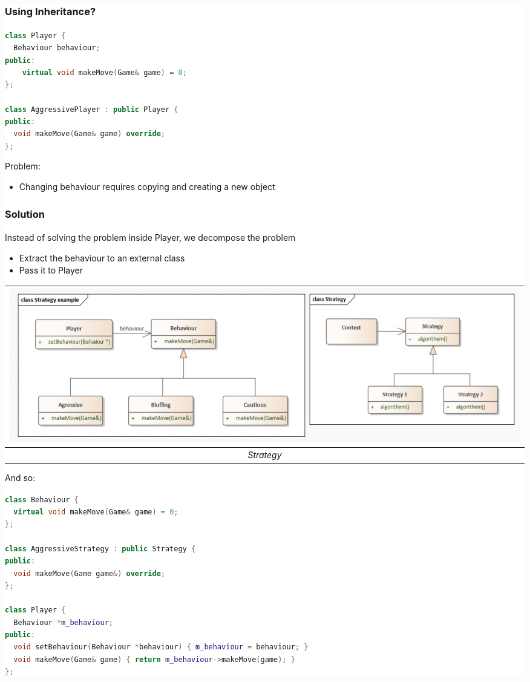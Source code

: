 ### Using Inheritance?

```cpp
class Player {
  Behaviour behaviour;
public:
    virtual void makeMove(Game& game) = 0;
};

class AggressivePlayer : public Player {
public:
  void makeMove(Game& game) override;
};
```
Problem:
- Changing behaviour requires copying and creating a new
  object

### Solution

Instead of solving the problem inside Player, we decompose
the problem
- Extract the behaviour to an external class
- Pass it to Player

![](images/img10.png) |
|:--:|
| *Strategy* |

And so:
```cpp
class Behaviour {
  virtual void makeMove(Game& game) = 0;
};

class AggressiveStrategy : public Strategy {
public:
  void makeMove(Game game&) override;
};

class Player {
  Behaviour *m_behaviour;
public:
  void setBehaviour(Behaviour *behaviour) { m_behaviour = behaviour; }
  void makeMove(Game& game) { return m_behaviour->makeMove(game); }
};
```
